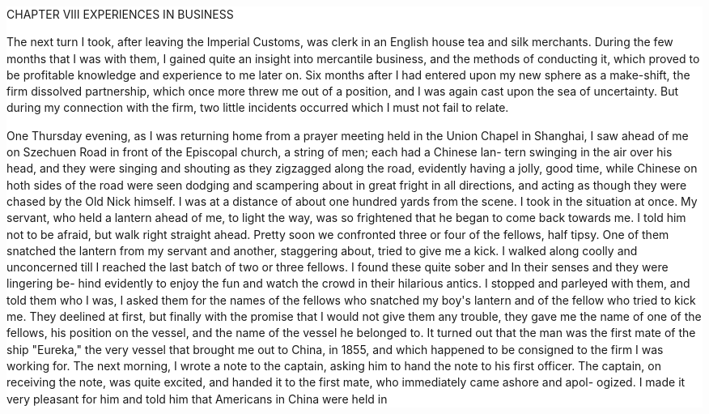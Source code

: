 CHAPTER VIII 
EXPERIENCES IN BUSINESS 

The next turn I took, after leaving the 
Imperial Customs, was clerk in an English 
house tea and silk merchants. During the 
few months that I was with them, I gained quite 
an insight into mercantile business, and the 
methods of conducting it, which proved to be 
profitable knowledge and experience to me later 
on. Six months after I had entered upon my 
new sphere as a make-shift, the firm dissolved 
partnership, which once more threw me out of 
a position, and I was again cast upon the sea 
of uncertainty. But during my connection with 
the firm, two little incidents occurred which I 
must not fail to relate. 

One Thursday evening, as I was returning 
home from a prayer meeting held in the Union 
Chapel in Shanghai, I saw ahead of me on 
Szechuen Road in front of the Episcopal 
church, a string of men; each had a Chinese lan- 
tern swinging in the air over his head, and they 
were singing and shouting as they zigzagged 
along the road, evidently having a jolly, good 
time, while Chinese on hoth sides of the road 
were seen dodging and scampering about in 
great fright in all directions, and acting as though 
they were chased by the Old Nick himself. I 
was at a distance of about one hundred yards 
from the scene. I took in the situation at once. 
My servant, who held a lantern ahead of me, to 
light the way, was so frightened that he began 
to come back towards me. I told him not to be 
afraid, but walk right straight ahead. Pretty 
soon we confronted three or four of the fellows, 
half tipsy. One of them snatched the lantern 
from my servant and another, staggering about, 
tried to give me a kick. I walked along coolly 
and unconcerned till I reached the last batch of 
two or three fellows. I found these quite sober 
and In their senses and they were lingering be- 
hind evidently to enjoy the fun and watch the 
crowd in their hilarious antics. I stopped and 
parleyed with them, and told them who I 
was, I asked them for the names of the 
fellows who snatched my boy's lantern and of 
the fellow who tried to kick me. They deelined 
at first, but finally with the promise that I would 
not give them any trouble, they gave me the 
name of one of the fellows, his position on the 
vessel, and the name of the vessel he belonged 
to. It turned out that the man was the first 
mate of the ship "Eureka," the very vessel that 
brought me out to China, in 1855, and which 
happened to be consigned to the firm I was 
working for. The next morning, I wrote a note 
to the captain, asking him to hand the note to 
his first officer. The captain, on receiving the 
note, was quite excited, and handed it to the first 
mate, who immediately came ashore and apol- 
ogized. I made it very pleasant for him and 
told him that Americans in China were held in 